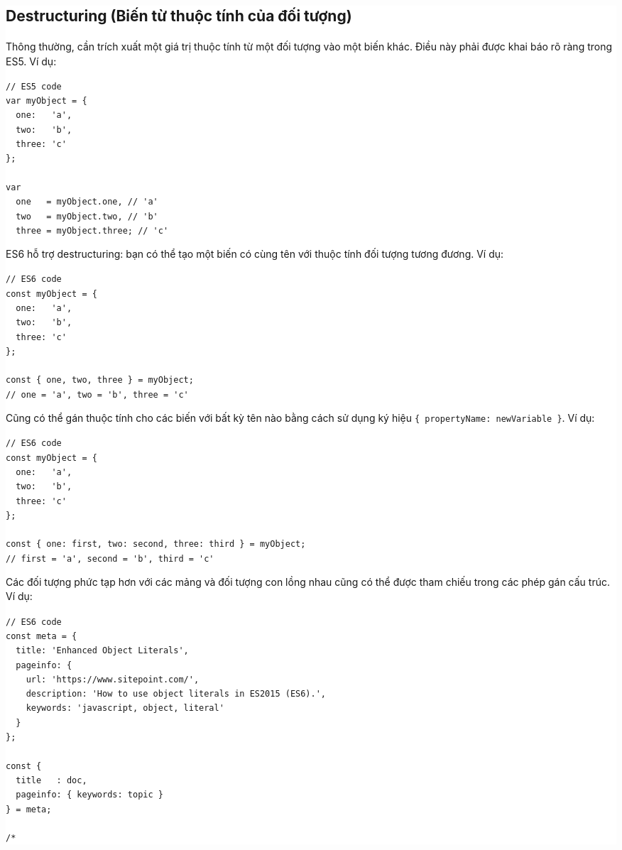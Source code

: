 ```
```
## Destructuring (Biến từ thuộc tính của đối tượng)
Thông thường, cần trích xuất một giá trị thuộc tính từ một đối tượng vào một biến khác. Điều này phải được khai báo rõ ràng trong ES5. Ví dụ:
```
// ES5 code
var myObject = {
  one:   'a',
  two:   'b',
  three: 'c'
};

var
  one   = myObject.one, // 'a'
  two   = myObject.two, // 'b'
  three = myObject.three; // 'c'
```
ES6 hỗ trợ destructuring: bạn có thể tạo một biến có cùng tên với thuộc tính đối tượng tương đương. Ví dụ:
```
// ES6 code
const myObject = {
  one:   'a',
  two:   'b',
  three: 'c'
};

const { one, two, three } = myObject;
// one = 'a', two = 'b', three = 'c'
```
Cũng có thể gán thuộc tính cho các biến với bất kỳ tên nào bằng cách sử dụng ký hiệu `{ propertyName: newVariable }`. Ví dụ:

```
// ES6 code
const myObject = {
  one:   'a',
  two:   'b',
  three: 'c'
};

const { one: first, two: second, three: third } = myObject;
// first = 'a', second = 'b', third = 'c'
```

Các đối tượng phức tạp hơn với các mảng và đối tượng con lồng nhau cũng có thể được tham chiếu trong các phép gán cấu trúc. Ví dụ:

```
// ES6 code
const meta = {
  title: 'Enhanced Object Literals',
  pageinfo: {
    url: 'https://www.sitepoint.com/',
    description: 'How to use object literals in ES2015 (ES6).',
    keywords: 'javascript, object, literal'
  }
};

const {
  title   : doc,
  pageinfo: { keywords: topic }
} = meta;

/*
```